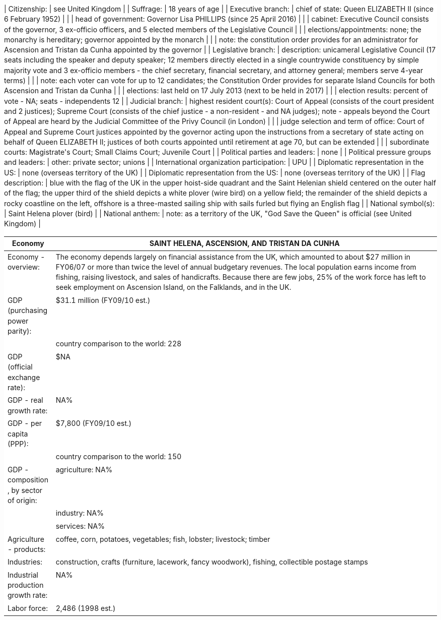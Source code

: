 | Citizenship: | see United Kingdom |
| Suffrage: | 18 years of age |
| Executive branch: | chief of state: Queen ELIZABETH II (since 6 February 1952) |
| | head of government: Governor Lisa PHILLIPS (since 25 April 2016) |
| | cabinet: Executive Council consists of the governor, 3 ex-officio officers, and 5 elected members of the Legislative Council |
| | elections/appointments: none; the monarchy is hereditary; governor appointed by the monarch |
| | note: the constitution order provides for an administrator for Ascension and Tristan da Cunha appointed by the governor |
| Legislative branch: | description: unicameral Legislative Council (17 seats including the speaker and deputy speaker; 12 members directly elected in a single countrywide constituency by simple majority vote and 3 ex-officio members - the chief secretary, financial secretary, and attorney general; members serve 4-year terms) |
| | note: each voter can vote for up to 12 candidates; the Constitution Order provides for separate Island Councils for both Ascension and Tristan da Cunha |
| | elections: last held on 17 July 2013 (next to be held in 2017) |
| | election results: percent of vote - NA; seats - independents 12 |
| Judicial branch: | highest resident court(s): Court of Appeal (consists of the court president and 2 justices); Supreme Court (consists of the chief justice - a non-resident - and NA judges); note - appeals beyond the Court of Appeal are heard by the Judicial Committee of the Privy Council (in London) |
| | judge selection and term of office: Court of Appeal and Supreme Court justices appointed by the governor acting upon the instructions from a secretary of state acting on behalf of Queen ELIZABETH II; justices of both courts appointed until retirement at age 70, but can be extended |
| | subordinate courts: Magistrate's Court; Small Claims Court; Juvenile Court |
| Political parties and leaders: | none |
| Political pressure groups and leaders: | other: private sector; unions |
| International organization participation: | UPU |
| Diplomatic representation in the US: | none (overseas territory of the UK) |
| Diplomatic representation from the US: | none (overseas territory of the UK) |
| Flag description: | blue with the flag of the UK in the upper hoist-side quadrant and the Saint Helenian shield centered on the outer half of the flag; the upper third of the shield depicts a white plover (wire bird) on a yellow field; the remainder of the shield depicts a rocky coastline on the left, offshore is a three-masted sailing ship with sails furled but flying an English flag |
| National symbol(s): | Saint Helena plover (bird) |
| National anthem: | note: as a territory of the UK, "God Save the Queen" is official (see United Kingdom) |

| Economy | SAINT HELENA, ASCENSION, AND TRISTAN DA CUNHA |
| --- | --- |
| Economy - overview: | The economy depends largely on financial assistance from the UK, which amounted to about $27 million in FY06/07 or more than twice the level of annual budgetary revenues. The local population earns income from fishing, raising livestock, and sales of handicrafts. Because there are few jobs, 25% of the work force has left to seek employment on Ascension Island, on the Falklands, and in the UK. |
| GDP (purchasing power parity): | $31.1 million (FY09/10 est.) |
| | country comparison to the world: 228 |
| GDP (official exchange rate): | $NA |
| GDP - real growth rate: | NA% |
| GDP - per capita (PPP): | $7,800 (FY09/10 est.) |
| | country comparison to the world: 150 |
| GDP - composition, by sector of origin: | agriculture: NA% |
| | industry: NA% |
| | services: NA% |
| Agriculture - products: | coffee, corn, potatoes, vegetables; fish, lobster; livestock; timber |
| Industries: | construction, crafts (furniture, lacework, fancy woodwork), fishing, collectible postage stamps |
| Industrial production growth rate: | NA% |
| Labor force: | 2,486 (1998 est.) |